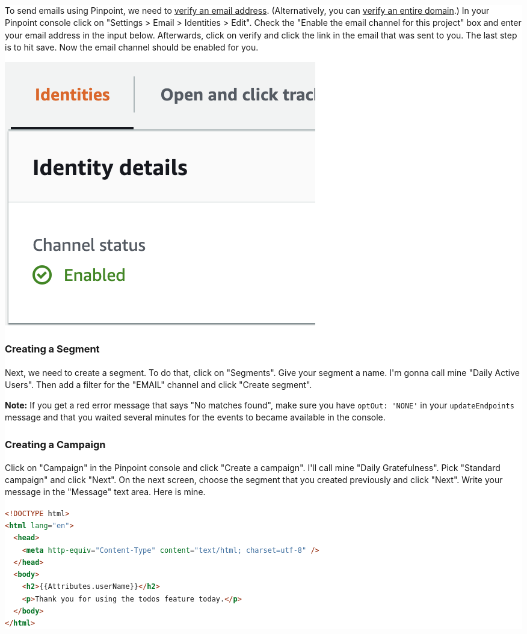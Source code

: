 To send emails using Pinpoint, we need to [verify an email address](https://docs.aws.amazon.com/pinpoint/latest/userguide/channels-email-manage-verify.html#channels-email-manage-verify-email-address). (Alternatively, you can [verify an entire domain](https://docs.aws.amazon.com/pinpoint/latest/userguide/channels-email-manage-verify.html#channels-email-manage-verify-domain).) In your Pinpoint console click on "Settings > Email > Identities > Edit". Check the "Enable the email channel for this project" box and enter your email address in the input below. Afterwards, click on verify and click the link in the email that was sent to you. The last step is to hit save. Now the email channel should be enabled for you.

![Email Channel](./email-channel.png)

### Creating a Segment

Next, we need to create a segment. To do that, click on "Segments". Give your segment a name. I'm gonna call mine "Daily Active Users". Then add a filter for the "EMAIL" channel and click "Create segment".

**Note:** If you get a red error message that says "No matches found", make sure you have `optOut: 'NONE'` in your `updateEndpoints` message and that you waited several minutes for the events to became available in the console.

### Creating a Campaign

Click on "Campaign" in the Pinpoint console and click "Create a campaign". I'll call mine "Daily Gratefulness". Pick "Standard campaign" and click "Next". On the next screen, choose the segment that you created previously and click "Next". Write your message in the "Message" text area. Here is mine.

```html
<!DOCTYPE html>
<html lang="en">
  <head>
    <meta http-equiv="Content-Type" content="text/html; charset=utf-8" />
  </head>
  <body>
    <h2>{{Attributes.userName}}</h2>
    <p>Thank you for using the todos feature today.</p>
  </body>
</html>
```
